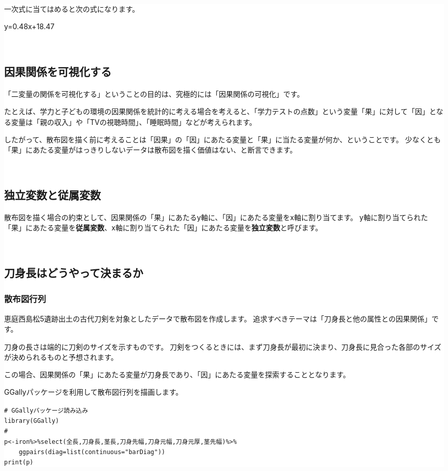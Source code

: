 一次式に当てはめると次の式になります。

y=0.48x+18.47

<br>

因果関係を可視化する
--------------------

「二変量の関係を可視化する」ということの目的は、究極的には「因果関係の可視化」です。

たとえば、学力と子どもの環境の因果関係を統計的に考える場合を考えると、「学力テストの点数」という変量「果」に対して「因」となる変量は「親の収入」や「TVの視聴時間」、「睡眠時間」などが考えられます。

したがって、散布図を描く前に考えることは「因果」の「因」にあたる変量と「果」に当たる変量が何か、ということです。
少なくとも「果」にあたる変量がはっきりしないデータは散布図を描く価値はない、と断言できます。

<br>

独立変数と従属変数
------------------

散布図を描く場合の約束として、因果関係の「果」にあたるy軸に、「因」にあたる変量をx軸に割り当てます。
y軸に割り当てられた「果」にあたる変量を**従属変数**、x軸に割り当てられた「因」にあたる変量を**独立変数**と呼びます。

<br>

刀身長はどうやって決まるか
--------------------------

### 散布図行列

恵庭西島松5遺跡出土の古代刀剣を対象としたデータで散布図を作成します。
追求すべきテーマは「刀身長と他の属性との因果関係」です。

刀身の長さは端的に刀剣のサイズを示すものです。
刀剣をつくるときには、まず刀身長が最初に決まり、刀身長に見合った各部のサイズが決められるものと予想されます。

この場合、因果関係の「果」にあたる変量が刀身長であり、「因」にあたる変量を探索することとなります。

GGallyパッケージを利用して散布図行列を描画します。

    # GGallyパッケージ読み込み
    library(GGally)
    #
    p<-iron%>%select(全長,刀身長,茎長,刀身先幅,刀身元幅,刀身元厚,茎先幅)%>%
        ggpairs(diag=list(continuous="barDiag"))
    print(p)
